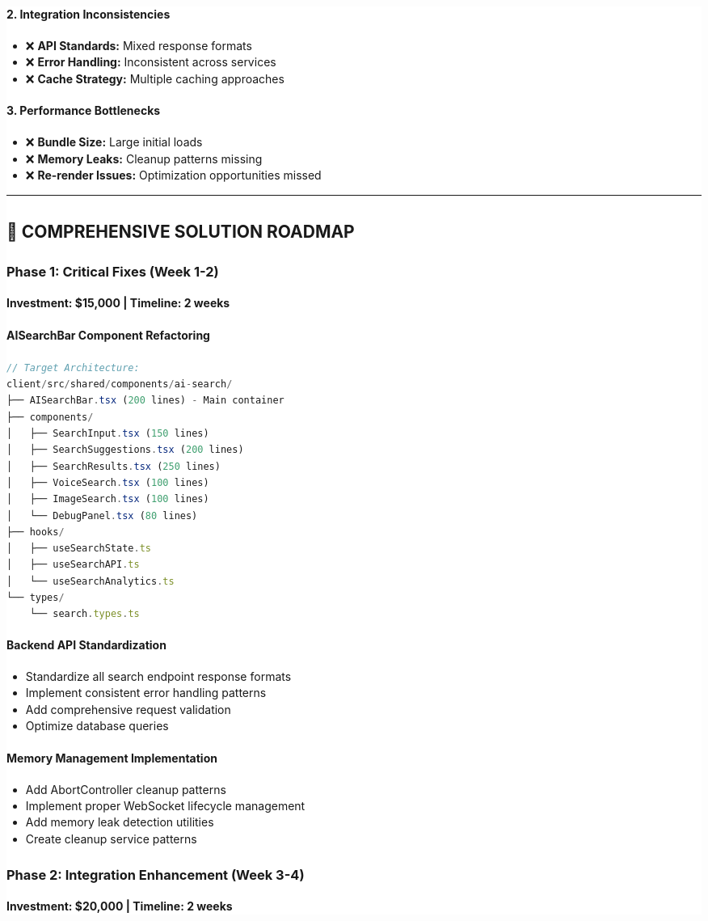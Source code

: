 #### 2. Integration Inconsistencies
- ❌ **API Standards:** Mixed response formats
- ❌ **Error Handling:** Inconsistent across services
- ❌ **Cache Strategy:** Multiple caching approaches

#### 3. Performance Bottlenecks
- ❌ **Bundle Size:** Large initial loads
- ❌ **Memory Leaks:** Cleanup patterns missing
- ❌ **Re-render Issues:** Optimization opportunities missed

---

## 🔧 COMPREHENSIVE SOLUTION ROADMAP

### Phase 1: Critical Fixes (Week 1-2)
**Investment: $15,000 | Timeline: 2 weeks**

#### AISearchBar Component Refactoring
```typescript
// Target Architecture:
client/src/shared/components/ai-search/
├── AISearchBar.tsx (200 lines) - Main container
├── components/
│   ├── SearchInput.tsx (150 lines)
│   ├── SearchSuggestions.tsx (200 lines)
│   ├── SearchResults.tsx (250 lines)
│   ├── VoiceSearch.tsx (100 lines)
│   ├── ImageSearch.tsx (100 lines)
│   └── DebugPanel.tsx (80 lines)
├── hooks/
│   ├── useSearchState.ts
│   ├── useSearchAPI.ts
│   └── useSearchAnalytics.ts
└── types/
    └── search.types.ts
```

#### Backend API Standardization
- Standardize all search endpoint response formats
- Implement consistent error handling patterns
- Add comprehensive request validation
- Optimize database queries

#### Memory Management Implementation
- Add AbortController cleanup patterns
- Implement proper WebSocket lifecycle management
- Add memory leak detection utilities
- Create cleanup service patterns

### Phase 2: Integration Enhancement (Week 3-4)
**Investment: $20,000 | Timeline: 2 weeks**
